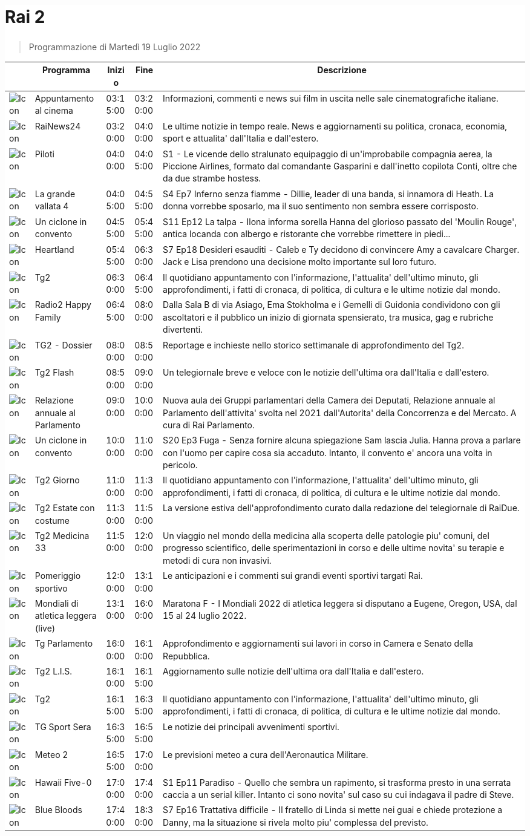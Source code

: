 # Rai 2
> Programmazione di Martedì 19 Luglio 2022

||Programma|Inizio|Fine|Descrizione|
|---|---|---|---|---|
|![Icon](https://guidatv.sky.it/uuid/dtt_cover_l58VsCKBwnW.png)|Appuntamento al cinema|03:15:00|03:20:00|Informazioni, commenti e news sui film in uscita nelle sale cinematografiche italiane.
|![Icon](https://guidatv.sky.it/uuid/dtt_cover_l58VsCKBwnW.png)|RaiNews24|03:20:00|04:00:00|Le ultime notizie in tempo reale. News e aggiornamenti su politica, cronaca, economia, sport e attualita&#039; dall&#039;Italia e dall&#039;estero.
|![Icon](https://guidatv.sky.it/uuid/dtt_cover_l58VsCKBwnW.png)|Piloti|04:00:00|04:05:00|S1 - Le vicende dello stralunato equipaggio di un&#039;improbabile compagnia aerea, la Piccione Airlines, formato dal comandante Gasparini e dall&#039;inetto copilota Conti, oltre che da due strambe hostess.
|![Icon](https://guidatv.sky.it/uuid/dtt_cover_l58VsCKBwnW.png)|La grande vallata 4|04:05:00|04:55:00|S4 Ep7 Inferno senza fiamme - Dillie, leader di una banda, si innamora di Heath. La donna vorrebbe sposarlo, ma il suo sentimento non sembra essere corrisposto.
|![Icon](https://guidatv.sky.it/uuid/dtt_cover_l58VsCKBwnW.png)|Un ciclone in convento|04:55:00|05:45:00|S11 Ep12 La talpa - Ilona informa sorella Hanna del glorioso passato del &#039;Moulin Rouge&#039;, antica locanda con albergo e ristorante che vorrebbe rimettere in piedi...
|![Icon](https://guidatv.sky.it/uuid/dtt_cover_l58VsCKBwnW.png)|Heartland|05:45:00|06:30:00|S7 Ep18 Desideri esauditi - Caleb e Ty decidono di convincere Amy a cavalcare Charger. Jack e Lisa prendono una decisione molto importante sul loro futuro.
|![Icon](https://guidatv.sky.it/uuid/dtt_cover_l58VsCKBwnW.png)|Tg2|06:30:00|06:45:00|Il quotidiano appuntamento con l&#039;informazione, l&#039;attualita&#039; dell&#039;ultimo minuto, gli approfondimenti, i fatti di cronaca, di politica, di cultura e le ultime notizie dal mondo.
|![Icon](https://guidatv.sky.it/uuid/dtt_cover_l58VsCKBwnW.png)|Radio2 Happy Family|06:45:00|08:00:00|Dalla Sala B di via Asiago, Ema Stokholma e i Gemelli di Guidonia condividono con gli ascoltatori e il pubblico un inizio di giornata spensierato, tra musica, gag e rubriche divertenti.
|![Icon](https://guidatv.sky.it/uuid/dtt_cover_l58VsCKBwnW.png)|TG2 - Dossier|08:00:00|08:50:00|Reportage e inchieste nello storico settimanale di approfondimento del Tg2.
|![Icon](https://guidatv.sky.it/uuid/dtt_cover_l58VsCKBwnW.png)|Tg2 Flash|08:50:00|09:00:00|Un telegiornale breve e veloce con le notizie dell&#039;ultima ora dall&#039;Italia e dall&#039;estero.
|![Icon](https://guidatv.sky.it/uuid/dtt_cover_l58VsCKBwnW.png)|Relazione annuale al Parlamento|09:00:00|10:00:00|Nuova aula dei Gruppi parlamentari della Camera dei Deputati, Relazione annuale al Parlamento dell&#039;attivita&#039; svolta nel 2021 dall&#039;Autorita&#039; della Concorrenza e del Mercato. A cura di Rai Parlamento.
|![Icon](https://guidatv.sky.it/uuid/dtt_cover_l58VsCKBwnW.png)|Un ciclone in convento|10:00:00|11:00:00|S20 Ep3 Fuga - Senza fornire alcuna spiegazione Sam lascia Julia. Hanna prova a parlare con l&#039;uomo per capire cosa sia accaduto. Intanto, il convento e&#039; ancora una volta in pericolo.
|![Icon](https://guidatv.sky.it/uuid/dtt_cover_l58VsCKBwnW.png)|Tg2 Giorno|11:00:00|11:30:00|Il quotidiano appuntamento con l&#039;informazione, l&#039;attualita&#039; dell&#039;ultimo minuto, gli approfondimenti, i fatti di cronaca, di politica, di cultura e le ultime notizie dal mondo.
|![Icon](https://guidatv.sky.it/uuid/dtt_cover_l58VsCKBwnW.png)|Tg2 Estate con costume|11:30:00|11:50:00|La versione estiva dell&#039;approfondimento curato dalla redazione del telegiornale di RaiDue.
|![Icon](https://guidatv.sky.it/uuid/dtt_cover_l58VsCKBwnW.png)|Tg2 Medicina 33|11:50:00|12:00:00|Un viaggio nel mondo della medicina alla scoperta delle patologie piu&#039; comuni, del progresso scientifico, delle sperimentazioni in corso e delle ultime novita&#039; su terapie e metodi di cura non invasivi.
|![Icon](https://guidatv.sky.it/uuid/dtt_cover_l58VsCKBwnW.png)|Pomeriggio sportivo|12:00:00|13:10:00|Le anticipazioni e i commenti sui grandi eventi sportivi targati Rai.
|![Icon](https://guidatv.sky.it/uuid/dtt_cover_l58VsCKBwnW.png)|Mondiali di atletica leggera (live)|13:10:00|16:00:00|Maratona F - I Mondiali 2022 di atletica leggera si disputano a Eugene, Oregon, USA, dal 15 al 24 luglio 2022.
|![Icon](https://guidatv.sky.it/uuid/dtt_cover_l58VsCKBwnW.png)|Tg Parlamento|16:00:00|16:10:00|Approfondimento e aggiornamenti sui lavori in corso in Camera e Senato della Repubblica.
|![Icon](https://guidatv.sky.it/uuid/dtt_cover_l58VsCKBwnW.png)|Tg2 L.I.S.|16:10:00|16:15:00|Aggiornamento sulle notizie dell&#039;ultima ora dall&#039;Italia e dall&#039;estero.
|![Icon](https://guidatv.sky.it/uuid/dtt_cover_l58VsCKBwnW.png)|Tg2|16:15:00|16:35:00|Il quotidiano appuntamento con l&#039;informazione, l&#039;attualita&#039; dell&#039;ultimo minuto, gli approfondimenti, i fatti di cronaca, di politica, di cultura e le ultime notizie dal mondo.
|![Icon](https://guidatv.sky.it/uuid/dtt_cover_l58VsCKBwnW.png)|TG Sport Sera|16:35:00|16:55:00|Le notizie dei principali avvenimenti sportivi.
|![Icon](https://guidatv.sky.it/uuid/dtt_cover_l58VsCKBwnW.png)|Meteo 2|16:55:00|17:00:00|Le previsioni meteo a cura dell&#039;Aeronautica Militare.
|![Icon](https://guidatv.sky.it/uuid/097b5b40-7e79-4ca9-b23d-4e90aab67260/cover?md5ChecksumParam=553b4e52f49c424f55525c0efc2bdfbe)|Hawaii Five-0|17:00:00|17:40:00|S1 Ep11 Paradiso - Quello che sembra un rapimento, si trasforma presto in una serrata caccia a un serial killer. Intanto ci sono novita&#039; sul caso su cui indagava il padre di Steve.
|![Icon](https://guidatv.sky.it/uuid/dtt_cover_l58VsCKBwnW.png)|Blue Bloods|17:40:00|18:30:00|S7 Ep16 Trattativa difficile - Il fratello di Linda si mette nei guai e chiede protezione a Danny, ma la situazione si rivela molto piu&#039; complessa del previsto.